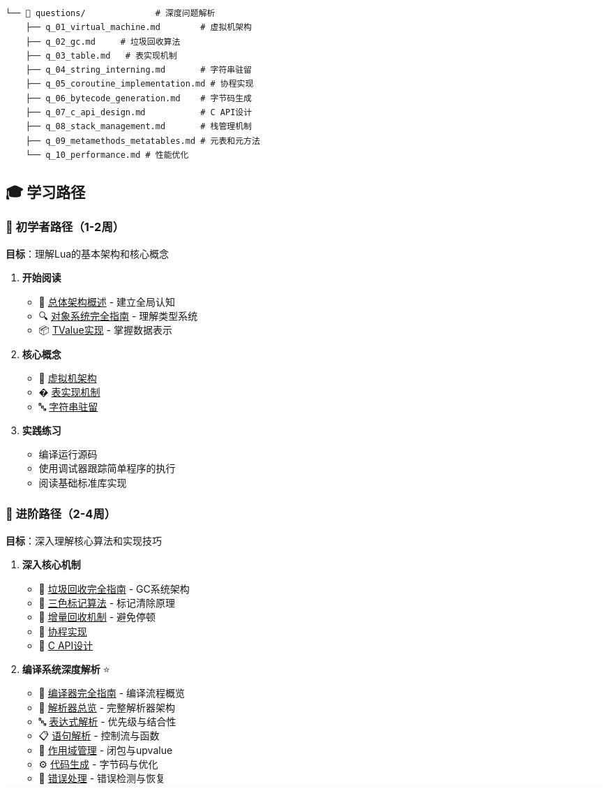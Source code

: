 ```
└── 📁 questions/              # 深度问题解析
    ├── q_01_virtual_machine.md        # 虚拟机架构
    ├── q_02_gc.md     # 垃圾回收算法
    ├── q_03_table.md   # 表实现机制
    ├── q_04_string_interning.md       # 字符串驻留
    ├── q_05_coroutine_implementation.md # 协程实现
    ├── q_06_bytecode_generation.md    # 字节码生成
    ├── q_07_c_api_design.md           # C API设计
    ├── q_08_stack_management.md       # 栈管理机制
    ├── q_09_metamethods_metatables.md # 元表和元方法
    └── q_10_performance.md # 性能优化
```

## 🎓 学习路径

### 🌱 初学者路径（1-2周）

**目标**：理解Lua的基本架构和核心概念

1. **开始阅读**
   - 📖 [总体架构概述](docs/wiki.md) - 建立全局认知
   - 🔍 [对象系统完全指南](docs/object/wiki_object.md) - 理解类型系统
   - 📦 [TValue实现](docs/object/tvalue_implementation.md) - 掌握数据表示

2. **核心概念**
   - 🎯 [虚拟机架构](questions/q_01_virtual_machine.md)
   - � [表实现机制](questions/q_03_table.md)
   - 🔤 [字符串驻留](docs/object/string_interning.md)

3. **实践练习**
   - 编译运行源码
   - 使用调试器跟踪简单程序的执行
   - 阅读基础标准库实现

### 🌿 进阶路径（2-4周）

**目标**：深入理解核心算法和实现技巧

1. **深入核心机制**
   - 🔄 [垃圾回收完全指南](docs/gc/wiki_gc.md) - GC系统架构
   - 🎨 [三色标记算法](docs/gc/tri_color_marking.md) - 标记清除原理
   - 📝 [增量回收机制](docs/gc/incremental_gc.md) - 避免停顿
   - 🏃 [协程实现](questions/q_05_coroutine_implementation.md)
   - 🔗 [C API设计](questions/q_07_c_api_design.md)

2. **编译系统深度解析** ⭐
   - 📝 [编译器完全指南](docs/compiler/wiki_compiler.md) - 编译流程概览
   - 🌳 [解析器总览](docs/parser/wiki_parser.md) - 完整解析器架构
   - 🔤 [表达式解析](docs/parser/expression_parsing.md) - 优先级与结合性
   - 📋 [语句解析](docs/parser/statement_parsing.md) - 控制流与函数
   - 🎯 [作用域管理](docs/parser/scope_management.md) - 闭包与upvalue
   - ⚙️ [代码生成](docs/parser/code_generation.md) - 字节码与优化
   - 🚨 [错误处理](docs/parser/error_handling.md) - 错误检测与恢复
